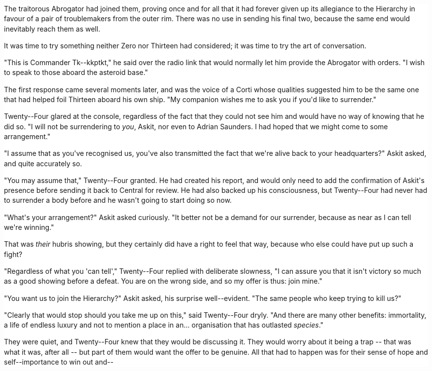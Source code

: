 The traitorous Abrogator had joined them, proving once and for all that
it had forever given up its allegiance to the Hierarchy in favour of a
pair of troublemakers from the outer rim. There was no use in sending
his final two, because the same end would inevitably reach them as well.

It was time to try something neither Zero nor Thirteen had considered;
it was time to try the art of conversation.

"This is Commander Tk--kkptkt," he said over the radio link that would
normally let him provide the Abrogator with orders. "I wish to speak to
those aboard the asteroid base."

The first response came several moments later, and was the voice of a
Corti whose qualities suggested him to be the same one that had helped
foil Thirteen aboard his own ship. "My companion wishes me to ask you if
you\'d like to surrender."

Twenty--Four glared at the console, regardless of the fact that they
could not see him and would have no way of knowing that he did so. "I
will not be surrendering to *you*, Askit, nor even to Adrian Saunders. I
had hoped that we might come to some arrangement."

"I assume that as you\'ve recognised us, you\'ve also transmitted the
fact that we\'re alive back to your headquarters?" Askit asked, and
quite accurately so.

"You may assume that," Twenty--Four granted. He had created his report,
and would only need to add the confirmation of Askit\'s presence before
sending it back to Central for review. He had also backed up his
consciousness, but Twenty--Four had never had to surrender a body before
and he wasn\'t going to start doing so now.

"What\'s your arrangement?" Askit asked curiously. "It better not be a
demand for our surrender, because as near as I can tell we\'re winning."

That was *their* hubris showing, but they certainly did have a right to
feel that way, because who else could have put up such a fight?

"Regardless of what you \'can tell\'," Twenty--Four replied with
deliberate slowness, "I can assure you that it isn\'t victory so much as
a good showing before a defeat. You are on the wrong side, and so my
offer is thus: join mine."

"You want us to join the Hierarchy?" Askit asked, his surprise
well--evident. "The same people who keep trying to kill us?"

"Clearly that would stop should you take me up on this," said
Twenty--Four dryly. "And there are many other benefits: immortality, a
life of endless luxury and not to mention a place in an... organisation
that has outlasted *species*."

They were quiet, and Twenty--Four knew that they would be discussing it.
They would worry about it being a trap -- that was what it was, after
all -- but part of them would want the offer to be genuine. All that had
to happen was for their sense of hope and self--importance to win out
and--
